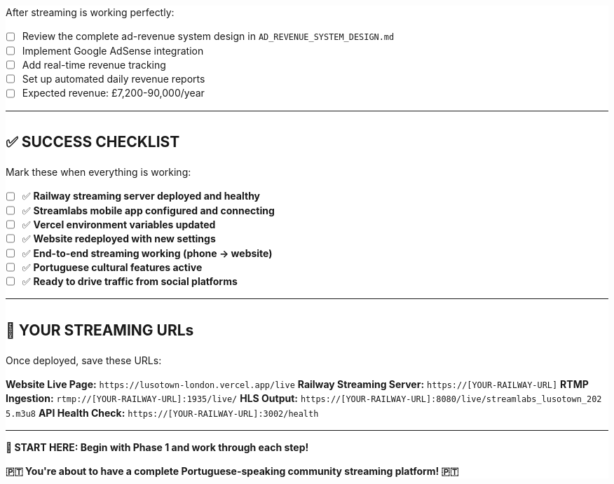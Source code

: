 After streaming is working perfectly:
- [ ] Review the complete ad-revenue system design in `AD_REVENUE_SYSTEM_DESIGN.md`
- [ ] Implement Google AdSense integration
- [ ] Add real-time revenue tracking
- [ ] Set up automated daily revenue reports
- [ ] Expected revenue: £7,200-90,000/year

---

## ✅ **SUCCESS CHECKLIST**

Mark these when everything is working:

- [ ] ✅ **Railway streaming server deployed and healthy**
- [ ] ✅ **Streamlabs mobile app configured and connecting** 
- [ ] ✅ **Vercel environment variables updated**
- [ ] ✅ **Website redeployed with new settings**
- [ ] ✅ **End-to-end streaming working (phone → website)**
- [ ] ✅ **Portuguese cultural features active**
- [ ] ✅ **Ready to drive traffic from social platforms**

---

## 🎯 **YOUR STREAMING URLs**

Once deployed, save these URLs:

**Website Live Page:** `https://lusotown-london.vercel.app/live`
**Railway Streaming Server:** `https://[YOUR-RAILWAY-URL]`
**RTMP Ingestion:** `rtmp://[YOUR-RAILWAY-URL]:1935/live/`
**HLS Output:** `https://[YOUR-RAILWAY-URL]:8080/live/streamlabs_lusotown_2025.m3u8`
**API Health Check:** `https://[YOUR-RAILWAY-URL]:3002/health`

---

**🔴 START HERE: Begin with Phase 1 and work through each step!**

**🇵🇹 You're about to have a complete Portuguese-speaking community streaming platform! 🇵🇹**